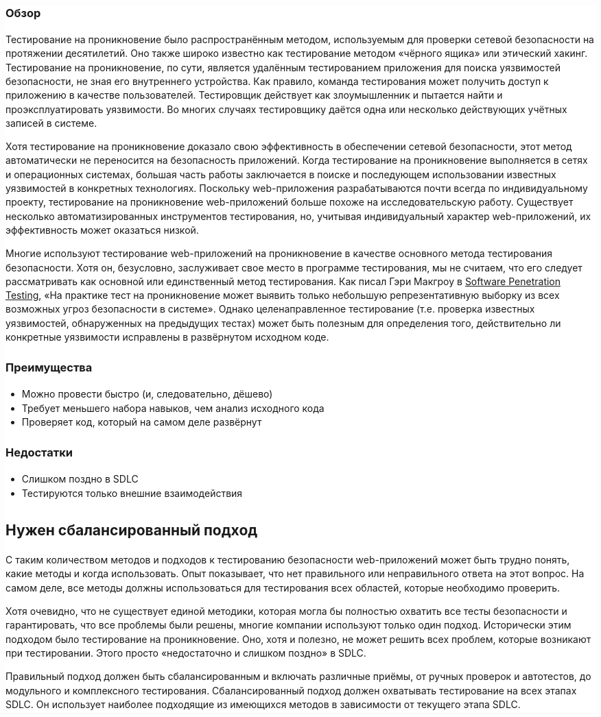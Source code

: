 ### Обзор

Тестирование на проникновение было распространённым методом, используемым для проверки сетевой безопасности на протяжении десятилетий. Оно также широко известно как тестирование методом «чёрного ящика» или этический хакинг. Тестирование на проникновение, по сути, является удалённым тестированием приложения для поиска уязвимостей безопасности, не зная его внутреннего устройства. Как правило, команда тестирования может получить доступ к приложению в качестве пользователей. Тестировщик действует как злоумышленник и пытается найти и проэксплуатировать уязвимости. Во многих случаях тестировщику даётся одна или несколько действующих учётных записей в системе.

Хотя тестирование на проникновение доказало свою эффективность в обеспечении сетевой безопасности, этот метод автоматически не переносится на безопасность приложений. Когда тестирование на проникновение выполняется в сетях и операционных системах, большая часть работы заключается в поиске и последующем использовании известных уязвимостей в конкретных технологиях. Поскольку web-приложения разрабатываются почти всегда по индивидуальному проекту, тестирование на проникновение web-приложений больше похоже на исследовательскую работу. Существует несколько автоматизированных инструментов тестирования, но, учитывая индивидуальный характер web-приложений, их эффективность может оказаться низкой.

Многие используют тестирование web-приложений на проникновение в качестве основного метода тестирования безопасности. Хотя он, безусловно, заслуживает свое место в программе тестирования, мы не считаем, что его следует рассматривать как основной или единственный метод тестирования. Как писал Гэри Макгроу в [Software Penetration Testing](https://www.garymcgraw.com/wp-content/uploads/2015/11/bsi6-pentest.pdf), «На практике тест на проникновение может выявить только небольшую репрезентативную выборку из всех возможных угроз безопасности в системе». Однако целенаправленное тестирование (т.е. проверка известных уязвимостей, обнаруженных на предыдущих тестах) может быть полезным для определения того, действительно ли конкретные уязвимости исправлены в развёрнутом исходном коде.

### Преимущества

- Можно провести быстро (и, следовательно, дёшево)
- Требует меньшего набора навыков, чем анализ исходного кода
- Проверяет код, который на самом деле развёрнут

### Недостатки

- Слишком поздно в SDLC
- Тестируются только внешние взаимодействия

## Нужен сбалансированный подход

С таким количеством методов и подходов к тестированию безопасности web-приложений может быть трудно понять, какие методы и когда использовать. Опыт показывает, что нет правильного или неправильного ответа на этот вопрос. На самом деле, все методы должны использоваться для тестирования всех областей, которые необходимо проверить.

Хотя очевидно, что не существует единой методики, которая могла бы полностью охватить все тесты безопасности и гарантировать, что все проблемы были решены, многие компании используют только один подход. Исторически этим подходом было тестирование на проникновение. Оно, хотя и полезно, не может решить всех проблем, которые возникают при тестировании. Этого просто «недостаточно и слишком поздно» в SDLC.

Правильный подход должен быть сбалансированным и включать различные приёмы, от ручных проверок и автотестов, до модульного и комплексного тестирования. Сбалансированный подход должен охватывать тестирование на всех этапах SDLC. Он использует наиболее подходящие из имеющихся методов в зависимости от текущего этапа SDLC.
